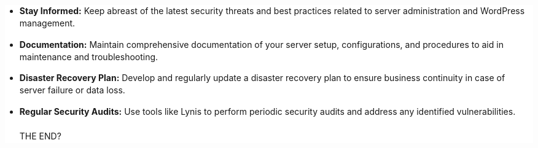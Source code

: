 - **Stay Informed:** Keep abreast of the latest security threats and best practices related to server administration and WordPress management.

- **Documentation:** Maintain comprehensive documentation of your server setup, configurations, and procedures to aid in maintenance and troubleshooting.

- **Disaster Recovery Plan:** Develop and regularly update a disaster recovery plan to ensure business continuity in case of server failure or data loss.

- **Regular Security Audits:** Use tools like Lynis to perform periodic security audits and address any identified vulnerabilities.
<br><br>
THE END?

